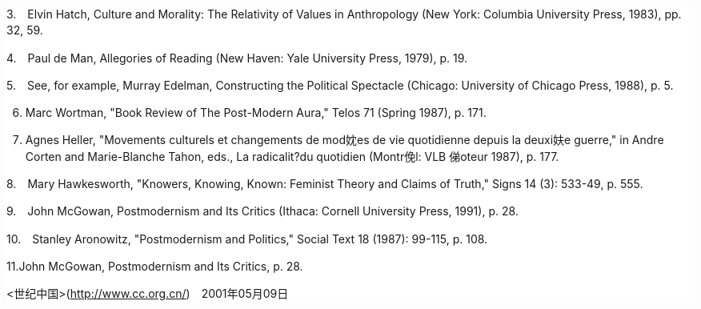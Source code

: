 

3.　Elvin Hatch, Culture and Morality: The Relativity of Values in Anthropology (New York: Columbia University Press, 1983), pp. 32, 59.



4.　Paul de Man, Allegories of Reading (New Haven: Yale University Press, 1979), p. 19.



5.　See, for example, Murray Edelman, Constructing the Political Spectacle (Chicago: University of Chicago Press, 1988), p. 5.



6. Marc Wortman, "Book Review of The Post-Modern Aura," Telos 71 (Spring 1987), p. 171.



7. Agnes Heller, "Movements culturels et changements de mod妉es de vie quotidienne depuis la deuxi妋e guerre," in Andre Corten and Marie-Blanche Tahon, eds., La radicalit?du quotidien (Montr俛l: VLB 俤oteur 1987), p. 177.



8.　Mary Hawkesworth, "Knowers, Knowing, Known: Feminist Theory and Claims of Truth," Signs 14 (3): 533-49, p. 555.



9.　John McGowan, Postmodernism and Its Critics (Ithaca: Cornell University Press, 1991), p. 28.



10.　Stanley Aronowitz, "Postmodernism and Politics," Social Text 18 (1987): 99-115, p. 108.



11.John McGowan, Postmodernism and Its Critics, p. 28.



<世纪中国>(http://www.cc.org.cn/)　2001年05月09日